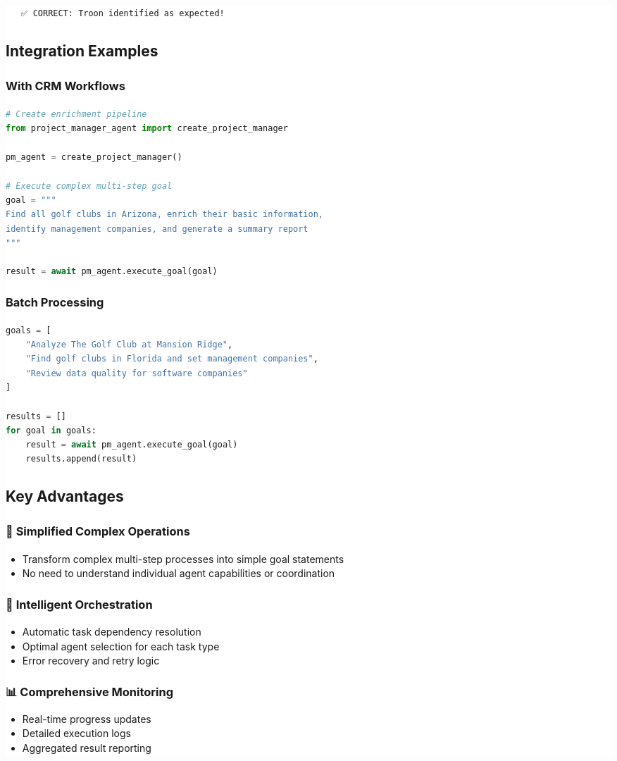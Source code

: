 ```
   ✅ CORRECT: Troon identified as expected!
```

## Integration Examples

### With CRM Workflows

```python
# Create enrichment pipeline
from project_manager_agent import create_project_manager

pm_agent = create_project_manager()

# Execute complex multi-step goal
goal = """
Find all golf clubs in Arizona, enrich their basic information,
identify management companies, and generate a summary report
"""

result = await pm_agent.execute_goal(goal)
```

### Batch Processing

```python
goals = [
    "Analyze The Golf Club at Mansion Ridge",
    "Find golf clubs in Florida and set management companies",
    "Review data quality for software companies"
]

results = []
for goal in goals:
    result = await pm_agent.execute_goal(goal)
    results.append(result)
```

## Key Advantages

### 🚀 **Simplified Complex Operations**
- Transform complex multi-step processes into simple goal statements
- No need to understand individual agent capabilities or coordination

### 🔄 **Intelligent Orchestration** 
- Automatic task dependency resolution
- Optimal agent selection for each task type
- Error recovery and retry logic

### 📊 **Comprehensive Monitoring**
- Real-time progress updates
- Detailed execution logs
- Aggregated result reporting
